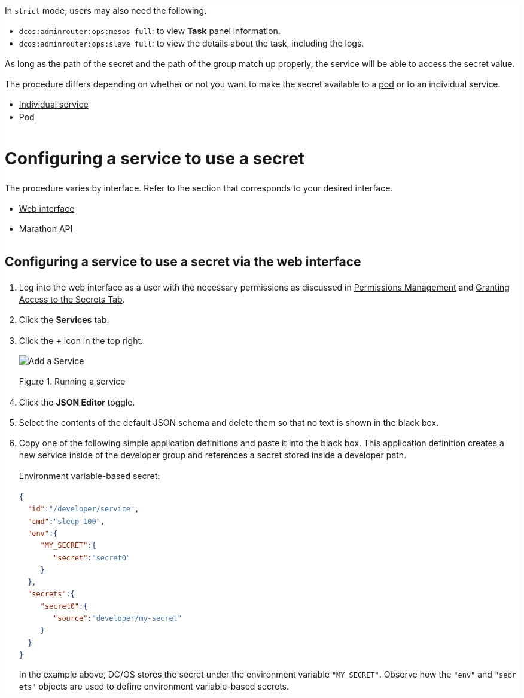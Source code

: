   In `strict` mode, users may also need the following.

  - `dcos:adminrouter:ops:mesos full`: to view **Task** panel information.
  - `dcos:adminrouter:ops:slave full`: to view the details about the task, including the logs.

  As long as the path of the secret and the path of the group [match up properly](/1.11//security/ent/#spaces), the service will be able to access the secret value.

The procedure differs depending on whether or not you want to make the secret available to a [pod](/1.11/deploying-services/pods/) or to an individual service.

- [Individual service](#service)
- [Pod](#pod)

# <a name="service"></a>Configuring a service to use a secret

The procedure varies by interface. Refer to the section that corresponds to your desired interface.

- [Web interface](#deploying-the-service-via-the-web-interface)

- [Marathon API](#deploying-the-service-via-marathon-app-definition)

## <a name="deploying-the-service-via-the-web-interface"></a>Configuring a service to use a secret via the web interface

1. Log into the web interface as a user with the necessary permissions as discussed in [Permissions Management](/1.11/security/ent/perms-management/) and [Granting Access to the Secrets Tab](/1.11/security/ent/gui-permissions/secrets-tab/).

1. Click the **Services** tab.

1. Click the **+** icon in the top right.

    ![Add a Service](/1.11/img/add-service.png)

    Figure 1. Running a service

1. Click the **JSON Editor** toggle.

1. Select the contents of the default JSON schema and delete them so that no text is shown in the black box.

1. Copy one of the following simple application definitions and paste it into the black box. This application definition creates a new service inside of the developer group and references a secret stored inside a developer path.

   Environment variable-based secret:
   
    ```json
    {  
      "id":"/developer/service",
      "cmd":"sleep 100",
      "env":{  
         "MY_SECRET":{  
            "secret":"secret0"
         }
      },
      "secrets":{  
         "secret0":{  
            "source":"developer/my-secret"
         }
      }
   }
   ```

   In the example above, DC/OS stores the secret under the environment variable `"MY_SECRET"`. Observe how the `"env"` and `"secrets"` objects are used to define environment variable-based secrets.
   ```